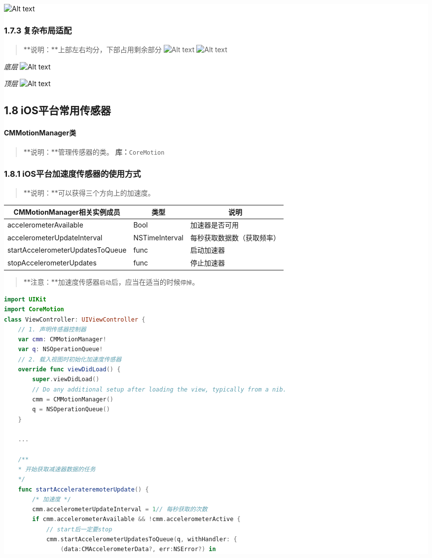![Alt text](./http://cdn.mengqingshen.com/img/%E5%B1%8F%E5%B9%95%E5%BF%AB%E7%85%A7%202016-02-20%20%E4%B8%8B%E5%8D%887.47.27.png)


### 1.7.3 复杂布局适配
>**说明：**上部左右均分，下部占用剩余部分
![Alt text](http://cdn.mengqingshen.com/img/%E5%B1%8F%E5%B9%95%E5%BF%AB%E7%85%A7%202016-02-22%20%E4%B8%8B%E5%8D%888.53.19.png) ![Alt text](http://cdn.mengqingshen.com/img/%E5%B1%8F%E5%B9%95%E5%BF%AB%E7%85%A7%202016-02-22%20%E4%B8%8B%E5%8D%886.05.43.png) 

*底层*
![Alt text](http://cdn.mengqingshen.com/img/%E5%B1%8F%E5%B9%95%E5%BF%AB%E7%85%A7%202016-02-22%20%E4%B8%8B%E5%8D%888.58.22.png)

*顶层*
![Alt text](http://cdn.mengqingshen.com/img/%E5%B1%8F%E5%B9%95%E5%BF%AB%E7%85%A7%202016-02-22%20%E4%B8%8B%E5%8D%889.41.32.png)



## 1.8 iOS平台常用传感器

#### CMMotionManager类
>**说明：**管理传感器的类。
>**库：**`CoreMotion`

### 1.8.1 iOS平台加速度传感器的使用方式
>**说明：**可以获得三个方向上的加速度。


|CMMotionManager相关实例成员|类型|说明|
|-|-|-|
|accelerometerAvailable|Bool|加速器是否可用|
|accelerometerUpdateInterval|NSTimeInterval|每秒获取数据数（获取频率）|
|startAccelerometerUpdatesToQueue|func|启动加速器|
|stopAccelerometerUpdates|func|停止加速器|
>**注意：**加速度传感器`启动`后，应当在适当的时候`停掉`。

```swift
import UIKit
import CoreMotion
class ViewController: UIViewController {
    // 1. 声明传感器控制器
    var cmm: CMMotionManager!
    var q: NSOperationQueue!
    // 2. 载入视图时初始化加速度传感器
    override func viewDidLoad() {
        super.viewDidLoad()
        // Do any additional setup after loading the view, typically from a nib.
        cmm = CMMotionManager()
        q = NSOperationQueue()
    }

	...
	
    /**
    * 开始获取减速器数据的任务
    */
    func startAccelerateremoterUpdate() {
        /* 加速度 */
        cmm.accelerometerUpdateInterval = 1// 每秒获取的次数
        if cmm.accelerometerAvailable && !cmm.accelerometerActive {
            // start后一定要stop
            cmm.startAccelerometerUpdatesToQueue(q, withHandler: {
                (data:CMAccelerometerData?, err:NSError?) in
```